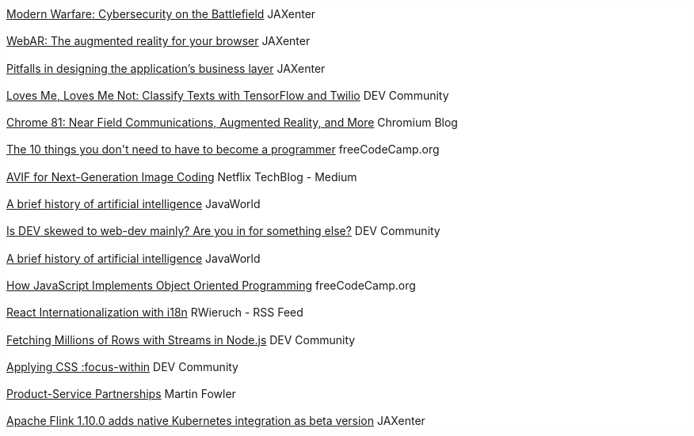 [Modern Warfare: Cybersecurity on the Battlefield](https://jaxenter.com/cybersecurity-modern-warfare-167878.html)
JAXenter

[WebAR: The augmented reality for your browser](https://jaxenter.com/web-augmented-reality-browser-166325.html)
JAXenter

[Pitfalls in designing the application’s business layer](https://jaxenter.com/code-app-business-layer-167569.html)
JAXenter

[Loves Me, Loves Me Not: Classify Texts with TensorFlow and Twilio](https://dev.to/twilio/loves-me-loves-me-not-classify-texts-with-tensorflow-and-twilio-23c3)
DEV Community

[Chrome 81: Near Field Communications, Augmented Reality, and More](https://blog.chromium.org/2020/02/chrome-81-near-field-communications.html)
Chromium Blog

[The 10 things you don't need to have to become a programmer](https://www.freecodecamp.org/news/the-10-things-you-dont-need-to-become-a-programmer/)
freeCodeCamp.org

[AVIF for Next-Generation Image Coding](https://medium.com/p/b1d75675fe4)
Netflix TechBlog - Medium

[A brief history of artificial intelligence](https://www.infoworld.com/article/3527209/a-brief-history-of-artificial-intelligence.html)
JavaWorld

[Is DEV skewed to web-dev mainly? Are you in for something else?](https://dev.to/rodiongork/is-dev-skewed-to-web-dev-mainly-are-you-in-for-something-else-47n8)
DEV Community

[A brief history of artificial intelligence](https://www.infoworld.com/article/3527209/a-brief-history-of-artificial-intelligence.html)
JavaWorld

[How JavaScript Implements Object Oriented Programming](https://www.freecodecamp.org/news/how-javascript-implements-oop/)
freeCodeCamp.org

[React Internationalization with i18n](https://www.robinwieruch.de/react-internationalization/)
RWieruch - RSS Feed

[Fetching Millions of Rows with Streams in Node.js](https://dev.to/_patrickgod/fetching-millions-of-rows-with-streams-in-node-js-487e)
DEV Community

[Applying CSS :focus-within](https://dev.to/lauragift21/applying-css-focus-within-35ae)
DEV Community

[Product-Service Partnerships](https://martinfowler.com/articles/product-service-partnerships.html)
Martin Fowler

[Apache Flink 1.10.0 adds native Kubernetes integration as beta version](https://jaxenter.com/apache-flink-1-10-released-168220.html)
JAXenter
